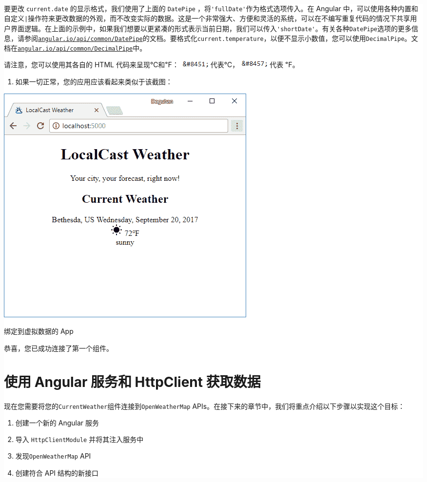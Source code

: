 要更改 `current.date` 的显示格式，我们使用了上面的 `DatePipe` ，将`'fullDate'`作为格式选项传入。在 Angular 中，可以使用各种内置和自定义`|`操作符来更改数据的外观，而不改变实际的数据。这是一个非常强大、方便和灵活的系统，可以在不编写重复代码的情况下共享用户界面逻辑。在上面的示例中，如果我们想要以更紧凑的形式表示当前日期，我们可以传入`'shortDate'`。有关各种`DatePipe`选项的更多信息，请参阅[`angular.io/api/common/DatePipe`](https://angular.io/api/common/DatePipe)的文档。要格式化`current.temperature`，以便不显示小数值，您可以使用`DecimalPipe`。文档在[`angular.io/api/common/DecimalPipe`](https://angular.io/api/common/DecimalPipe)中。

请注意，您可以使用其各自的 HTML 代码来呈现℃和℉： ![](img/b5a76f73-bb93-4f1a-a344-5f20edef7312.png) 代表℃， ![](img/a4b2101d-64f9-4302-a885-efa078718e12.png) 代表 ℉。

1.  如果一切正常，您的应用应该看起来类似于该截图：

![](img/b0c66fef-99c4-4b07-b2e6-0040f481527b.png)

绑定到虚拟数据的 App

恭喜，您已成功连接了第一个组件。

# 使用 Angular 服务和 HttpClient 获取数据

现在您需要将您的`CurrentWeather`组件连接到`OpenWeatherMap` APIs。在接下来的章节中，我们将重点介绍以下步骤以实现这个目标：

1.  创建一个新的 Angular 服务

1.  导入 `HttpClientModule` 并将其注入服务中

1.  发现`OpenWeatherMap` API

1.  创建符合 API 结构的新接口
